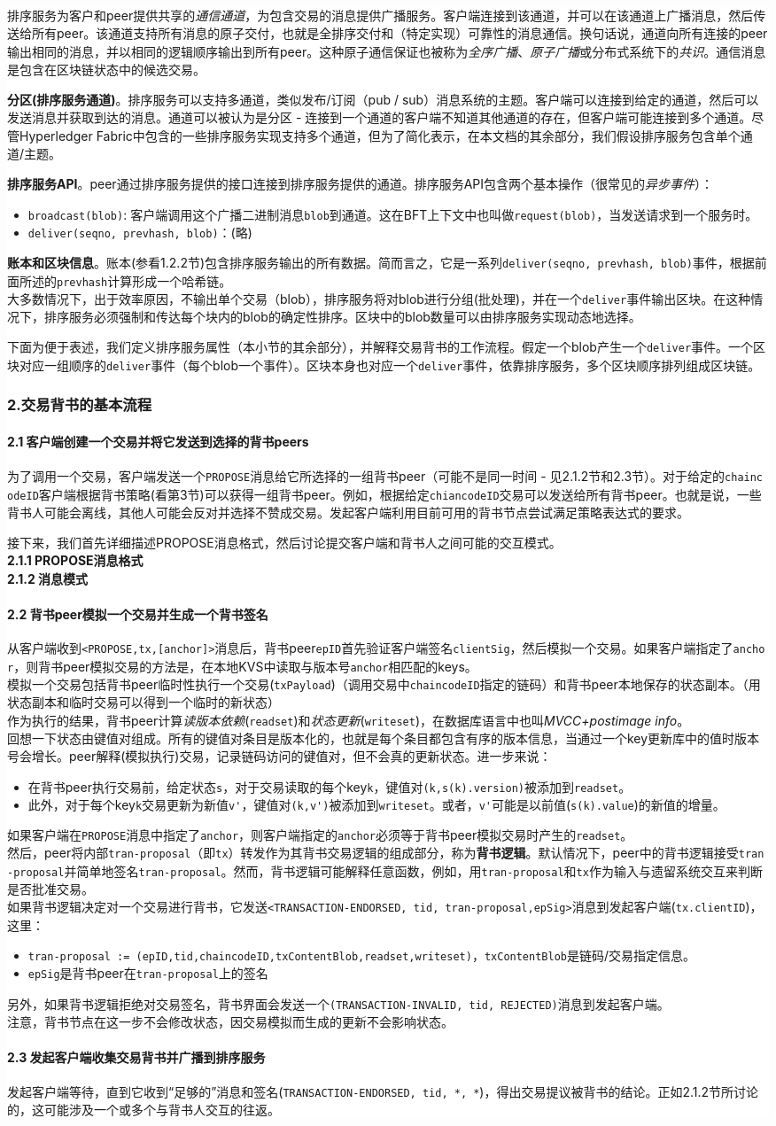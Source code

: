 排序服务为客户和peer提供共享的*通信通道*，为包含交易的消息提供广播服务。客户端连接到该通道，并可以在该通道上广播消息，然后传送给所有peer。该通道支持所有消息的原子交付，也就是全排序交付和（特定实现）可靠性的消息通信。换句话说，通道向所有连接的peer输出相同的消息，并以相同的逻辑顺序输出到所有peer。这种原子通信保证也被称为*全序广播*、*原子广播*或分布式系统下的*共识*。通信消息是包含在区块链状态中的候选交易。  

**分区(排序服务通道)**。排序服务可以支持多通道，类似发布/订阅（pub / sub）消息系统的主题。客户端可以连接到给定的通道，然后可以发送消息并获取到达的消息。通道可以被认为是分区 - 连接到一个通道的客户端不知道其他通道的存在，但客户端可能连接到多个通道。尽管Hyperledger Fabric中包含的一些排序服务实现支持多个通道，但为了简化表示，在本文档的其余部分，我们假设排序服务包含单个通道/主题。  

**排序服务API**。peer通过排序服务提供的接口连接到排序服务提供的通道。排序服务API包含两个基本操作（很常见的*异步事件*）：  
- `broadcast(blob)`: 客户端调用这个广播二进制消息`blob`到通道。这在BFT上下文中也叫做`request(blob)`，当发送请求到一个服务时。  
- `deliver(seqno, prevhash, blob)`：(略)

**账本和区块信息**。账本(参看1.2.2节)包含排序服务输出的所有数据。简而言之，它是一系列`deliver(seqno, prevhash, blob)`事件，根据前面所述的`prevhash`计算形成一个哈希链。  
大多数情况下，出于效率原因，不输出单个交易（blob），排序服务将对blob进行分组(批处理)，并在一个`deliver`事件输出区块。在这种情况下，排序服务必须强制和传达每个块内的blob的确定性排序。区块中的blob数量可以由排序服务实现动态地选择。  

下面为便于表述，我们定义排序服务属性（本小节的其余部分），并解释交易背书的工作流程。假定一个blob产生一个`deliver`事件。一个区块对应一组顺序的`deliver`事件（每个blob一个事件）。区块本身也对应一个`deliver`事件，依靠排序服务，多个区块顺序排列组成区块链。  

### 2.交易背书的基本流程
#### 2.1 客户端创建一个交易并将它发送到选择的背书peers  
为了调用一个交易，客户端发送一个`PROPOSE`消息给它所选择的一组背书peer（可能不是同一时间 - 见2.1.2节和2.3节）。对于给定的`chaincodeID`客户端根据背书策略(看第3节)可以获得一组背书peer。例如，根据给定`chiancodeID`交易可以发送给所有背书peer。也就是说，一些背书人可能会离线，其他人可能会反对并选择不赞成交易。发起客户端利用目前可用的背书节点尝试满足策略表达式的要求。  

接下来，我们首先详细描述PROPOSE消息格式，然后讨论提交客户端和背书人之间可能的交互模式。  
**2.1.1 PROPOSE消息格式**  
**2.1.2 消息模式**  

#### 2.2 背书peer模拟一个交易并生成一个背书签名  
从客户端收到`<PROPOSE,tx,[anchor]>`消息后，背书peer`epID`首先验证客户端签名`clientSig`，然后模拟一个交易。如果客户端指定了`anchor`，则背书peer模拟交易的方法是，在本地KVS中读取与版本号`anchor`相匹配的keys。  
模拟一个交易包括背书peer临时性执行一个交易(`txPayload`)（调用交易中`chaincodeID`指定的链码）和背书peer本地保存的状态副本。（用状态副本和临时交易可以得到一个临时的新状态）  
作为执行的结果，背书peer计算*读版本依赖*(`readset`)和*状态更新*(`writeset`)，在数据库语言中也叫*MVCC+postimage info*。  
回想一下状态由键值对组成。所有的键值对条目是版本化的，也就是每个条目都包含有序的版本信息，当通过一个key更新库中的值时版本号会增长。peer解释(模拟执行)交易，记录链码访问的键值对，但不会真的更新状态。进一步来说：
- 在背书peer执行交易前，给定状态`s`，对于交易读取的每个key`k`，键值对`(k,s(k).version)`被添加到`readset`。  
- 此外，对于每个key`k`交易更新为新值`v'`，键值对`(k,v')`被添加到`writeset`。或者，`v'`可能是以前值(`s(k).value`)的新值的增量。  

如果客户端在`PROPOSE`消息中指定了`anchor`，则客户端指定的`anchor`必须等于背书peer模拟交易时产生的`readset`。  
然后，peer将内部`tran-proposal`（即`tx`）转发作为其背书交易逻辑的组成部分，称为**背书逻辑**。默认情况下，peer中的背书逻辑接受`tran-proposal`并简单地签名`tran-proposal`。然而，背书逻辑可能解释任意函数，例如，用`tran-proposal`和`tx`作为输入与遗留系统交互来判断是否批准交易。  
如果背书逻辑决定对一个交易进行背书，它发送`<TRANSACTION-ENDORSED, tid, tran-proposal,epSig>`消息到发起客户端(`tx.clientID`)，这里：
- `tran-proposal := (epID,tid,chaincodeID,txContentBlob,readset,writeset)`，`txContentBlob`是链码/交易指定信息。  
- `epSig`是背书peer在`tran-proposal`上的签名  

另外，如果背书逻辑拒绝对交易签名，背书界面会发送一个`(TRANSACTION-INVALID, tid, REJECTED)`消息到发起客户端。  
注意，背书节点在这一步不会修改状态，因交易模拟而生成的更新不会影响状态。  

#### 2.3 发起客户端收集交易背书并广播到排序服务
发起客户端等待，直到它收到“足够的”消息和签名(`TRANSACTION-ENDORSED, tid, *, *`)，得出交易提议被背书的结论。正如2.1.2节所讨论的，这可能涉及一个或多个与背书人交互的往返。  
